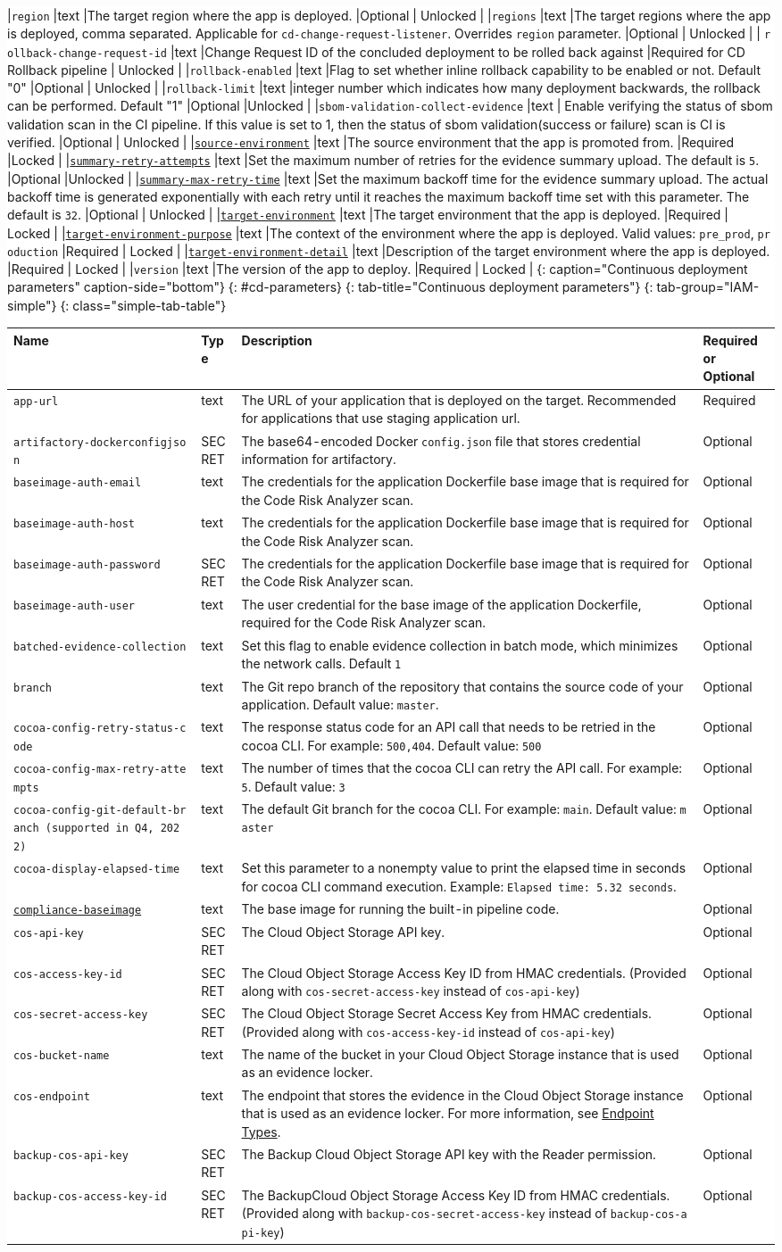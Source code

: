 |`region`		|text		|The target region where the app is deployed.	|Optional			| Unlocked |
|`regions`		|text		|The target regions where the app is deployed, comma separated. Applicable for `cd-change-request-listener`. Overrides `region` parameter.	|Optional			| Unlocked |
| `rollback-change-request-id` |text |Change Request ID of the concluded deployment to be rolled back against |Required for CD Rollback pipeline | Unlocked |
|`rollback-enabled` |text |Flag to set whether inline rollback capability to be enabled or not. Default "0" |Optional | Unlocked |
|`rollback-limit` |text |integer number which indicates how many deployment backwards, the rollback can be performed. Default "1" |Optional |Unlocked |
|`sbom-validation-collect-evidence`   |text   | Enable verifying the status of sbom validation scan in the CI pipeline. If this value is set to 1, then the status of sbom validation(success or failure) scan is CI is verified.  |Optional     | Unlocked | 
|[`source-environment`](#pipeline-parm-source-environment)	|text		|The source environment that the app is promoted from.	|Required			|Locked |
|[`summary-retry-attempts`](#pipeline-parm-summary-retry-attempts)		|text		|Set the maximum number of retries for the evidence summary upload. The default is `5`.  |Optional			|Unlocked |
|[`summary-max-retry-time`](#pipeline-parm-summary-max-retry-time)		|text		|Set the maximum backoff time for the evidence summary upload. The actual backoff time is generated exponentially with each retry until it reaches the maximum backoff time set with this parameter. The default is `32`.  |Optional			| Unlocked |
|[`target-environment`](#pipeline-parm-target-environment)		|text		|The target environment that the app is deployed.	|Required			| Locked |
|[`target-environment-purpose`](#pipeline-parm-target-environment-purpose)		|text		|The context of the environment where the app is deployed. Valid values: `pre_prod`, `production`	|Required | Locked |
|[`target-environment-detail`](#pipeline-parm-target-environment-detail)		|text		|Description of the target environment where the app is deployed. |Required | Locked |
|`version`		|text		|The version of the app to deploy.	|Required	  	| Locked |
{: caption="Continuous deployment parameters" caption-side="bottom"}
{: #cd-parameters}
{: tab-title="Continuous deployment parameters"}
{: tab-group="IAM-simple"}
{: class="simple-tab-table"}

|Name |Type	|Description |Required or Optional |
|:----------|:------------------------------|:------------------|:----------|
|`app-url` 		|text 		|The URL of your application that is deployed on the target. Recommended for applications that use staging application url.			|Required			|
|`artifactory-dockerconfigjson`		|SECRET		|The base64-encoded Docker `config.json` file that stores credential information for artifactory.			|Optional			|
|`baseimage-auth-email`		|text		|The credentials for the application Dockerfile base image that is required for the Code Risk Analyzer scan.	|Optional			|
|`baseimage-auth-host`		|text		|The credentials for the application Dockerfile base image that is required for the Code Risk Analyzer scan. |Optional			|
|`baseimage-auth-password`		|SECRET		|The credentials for the application Dockerfile base image that is required for the Code Risk Analyzer scan.	|Optional			|
|`baseimage-auth-user`		|text		|The user credential for the base image of the application Dockerfile, required for the Code Risk Analyzer scan.			|Optional			|
|`batched-evidence-collection`|text|Set this flag to enable evidence collection in batch mode, which minimizes the network calls. Default `1`|Optional|
|`branch`		|text		|The Git repo branch of the repository that contains the source code of your application. Default value: `master`. |Optional			|
| `cocoa-config-retry-status-code` | text   | The response status code for an API call that needs to be retried in the cocoa CLI. For example: `500,404`.  Default value: `500` | Optional |
| `cocoa-config-max-retry-attempts`| text   | The number of times that the cocoa CLI can retry the API call. For example: `5`. Default value: `3` | Optional |
| `cocoa-config-git-default-branch (supported in Q4, 2022)` | text   | The default Git branch for the cocoa CLI. For example: `main`. Default value: `master`   | Optional |
| `cocoa-display-elapsed-time` | text   | Set this parameter to a nonempty value to print the elapsed time in seconds for cocoa CLI command execution. Example: `Elapsed time: 5.32 seconds`.   | Optional |
|[`compliance-baseimage`](#pipeline-parm-compliance-baseimage)		|text		|The base image for running the built-in pipeline code. |Optional			|
|`cos-api-key`		| SECRET		| The Cloud Object Storage API key.	| Optional			|
|`cos-access-key-id` | SECRET | The Cloud Object Storage Access Key ID from HMAC credentials. (Provided along with `cos-secret-access-key` instead of `cos-api-key`)| Optional |
|`cos-secret-access-key` | SECRET | The Cloud Object Storage Secret Access Key from HMAC credentials. (Provided along with `cos-access-key-id` instead of `cos-api-key`) | Optional |
|`cos-bucket-name`		| text		| The name of the bucket in your Cloud Object Storage instance that is used as an evidence locker.	|Optional			|
|`cos-endpoint`		| text		| The endpoint that stores the evidence in the Cloud Object Storage instance that is used as an evidence locker. For more information, see [Endpoint Types](/docs/cloud-object-storage?topic=cloud-object-storage-endpoints#advanced-endpoint-types). | Optional			|
|`backup-cos-api-key`		| SECRET		| The Backup Cloud Object Storage API key with the Reader permission.	| Optional			| Locked |
|`backup-cos-access-key-id` | SECRET | The BackupCloud Object Storage Access Key ID from HMAC credentials. (Provided along with `backup-cos-secret-access-key` instead of `backup-cos-api-key`)| Optional | Unlocked |